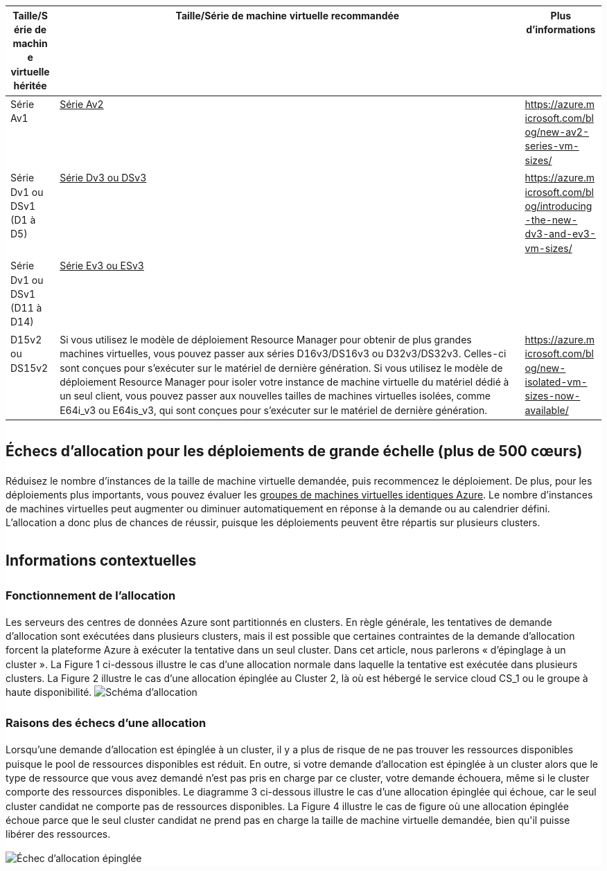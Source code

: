 |Taille/Série de machine virtuelle héritée|Taille/Série de machine virtuelle recommandée|Plus d’informations|
|----------------------|----------------------------|--------------------|
|Série Av1|[Série Av2](../av2-series.md)|https://azure.microsoft.com/blog/new-av2-series-vm-sizes/
|Série Dv1 ou DSv1 (D1 à D5)|[Série Dv3 ou DSv3](../dv3-dsv3-series.md)|https://azure.microsoft.com/blog/introducing-the-new-dv3-and-ev3-vm-sizes/
|Série Dv1 ou DSv1 (D11 à D14)|[Série Ev3 ou ESv3](../ev3-esv3-series.md)|
|D15v2 ou DS15v2|Si vous utilisez le modèle de déploiement Resource Manager pour obtenir de plus grandes machines virtuelles, vous pouvez passer aux séries D16v3/DS16v3 ou D32v3/DS32v3. Celles-ci sont conçues pour s’exécuter sur le matériel de dernière génération. Si vous utilisez le modèle de déploiement Resource Manager pour isoler votre instance de machine virtuelle du matériel dédié à un seul client, vous pouvez passer aux nouvelles tailles de machines virtuelles isolées, comme E64i_v3 ou E64is_v3, qui sont conçues pour s’exécuter sur le matériel de dernière génération. |https://azure.microsoft.com/blog/new-isolated-vm-sizes-now-available/

## <a name="allocation-failures-for-large-deployments-more-than-500-cores"></a>Échecs d’allocation pour les déploiements de grande échelle (plus de 500 cœurs)

Réduisez le nombre d’instances de la taille de machine virtuelle demandée, puis recommencez le déploiement. De plus, pour les déploiements plus importants, vous pouvez évaluer les [groupes de machines virtuelles identiques Azure](../../virtual-machine-scale-sets/index.yml). Le nombre d’instances de machines virtuelles peut augmenter ou diminuer automatiquement en réponse à la demande ou au calendrier défini. L’allocation a donc plus de chances de réussir, puisque les déploiements peuvent être répartis sur plusieurs clusters. 

## <a name="background-information"></a>Informations contextuelles
### <a name="how-allocation-works"></a>Fonctionnement de l’allocation
Les serveurs des centres de données Azure sont partitionnés en clusters. En règle générale, les tentatives de demande d’allocation sont exécutées dans plusieurs clusters, mais il est possible que certaines contraintes de la demande d’allocation forcent la plateforme Azure à exécuter la tentative dans un seul cluster. Dans cet article, nous parlerons « d’épinglage à un cluster ». La Figure 1 ci-dessous illustre le cas d’une allocation normale dans laquelle la tentative est exécutée dans plusieurs clusters. La Figure 2 illustre le cas d’une allocation épinglée au Cluster 2, là où est hébergé le service cloud CS_1 ou le groupe à haute disponibilité.
![Schéma d’allocation](./media/virtual-machines-common-allocation-failure/Allocation1.png)

### <a name="why-allocation-failures-happen"></a>Raisons des échecs d’une allocation
Lorsqu’une demande d’allocation est épinglée à un cluster, il y a plus de risque de ne pas trouver les ressources disponibles puisque le pool de ressources disponibles est réduit. En outre, si votre demande d’allocation est épinglée à un cluster alors que le type de ressource que vous avez demandé n’est pas pris en charge par ce cluster, votre demande échouera, même si le cluster comporte des ressources disponibles. Le diagramme 3 ci-dessous illustre le cas d’une allocation épinglée qui échoue, car le seul cluster candidat ne comporte pas de ressources disponibles. La Figure 4 illustre le cas de figure où une allocation épinglée échoue parce que le seul cluster candidat ne prend pas en charge la taille de machine virtuelle demandée, bien qu'il puisse libérer des ressources.

![Échec d’allocation épinglée](./media/virtual-machines-common-allocation-failure/Allocation2.png)
